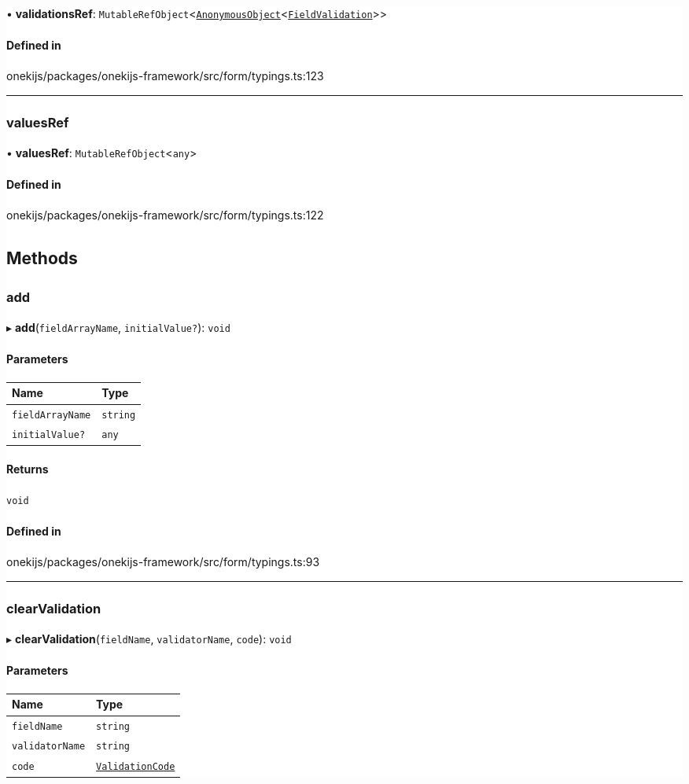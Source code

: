• **validationsRef**: `MutableRefObject`<[`AnonymousObject`](AnonymousObject.md)<[`FieldValidation`](../classes/FieldValidation.md)\>\>

#### Defined in

onekijs/packages/onekijs-framework/src/form/typings.ts:123

___

### valuesRef

• **valuesRef**: `MutableRefObject`<`any`\>

#### Defined in

onekijs/packages/onekijs-framework/src/form/typings.ts:122

## Methods

### add

▸ **add**(`fieldArrayName`, `initialValue?`): `void`

#### Parameters

| Name | Type |
| :------ | :------ |
| `fieldArrayName` | `string` |
| `initialValue?` | `any` |

#### Returns

`void`

#### Defined in

onekijs/packages/onekijs-framework/src/form/typings.ts:93

___

### clearValidation

▸ **clearValidation**(`fieldName`, `validatorName`, `code`): `void`

#### Parameters

| Name | Type |
| :------ | :------ |
| `fieldName` | `string` |
| `validatorName` | `string` |
| `code` | [`ValidationCode`](../enums/ValidationCode.md) |
